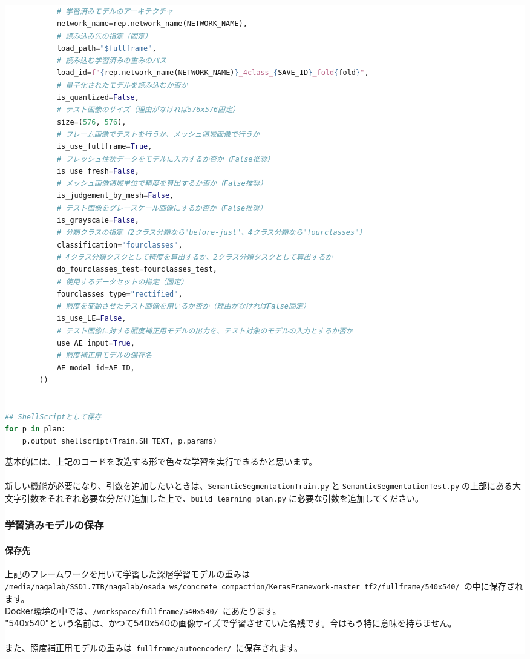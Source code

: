 ```python
            # 学習済みモデルのアーキテクチャ
            network_name=rep.network_name(NETWORK_NAME),
            # 読み込み先の指定（固定）
            load_path="$fullframe",
            # 読み込む学習済みの重みのパス
            load_id=f"{rep.network_name(NETWORK_NAME)}_4class_{SAVE_ID}_fold{fold}",
            # 量子化されたモデルを読み込むか否か
            is_quantized=False,
            # テスト画像のサイズ（理由がなければ576x576固定）
            size=(576, 576),
            # フレーム画像でテストを行うか、メッシュ領域画像で行うか
            is_use_fullframe=True,
            # フレッシュ性状データをモデルに入力するか否か（False推奨）
            is_use_fresh=False,
            # メッシュ画像領域単位で精度を算出するか否か（False推奨）
            is_judgement_by_mesh=False,
            # テスト画像をグレースケール画像にするか否か（False推奨）
            is_grayscale=False,
            # 分類クラスの指定（2クラス分類なら"before-just"、4クラス分類なら"fourclasses"）
            classification="fourclasses",
            # 4クラス分類タスクとして精度を算出するか、2クラス分類タスクとして算出するか
            do_fourclasses_test=fourclasses_test,
            # 使用するデータセットの指定（固定）
            fourclasses_type="rectified",
            # 照度を変動させたテスト画像を用いるか否か（理由がなければFalse固定）
            is_use_LE=False,
            # テスト画像に対する照度補正用モデルの出力を、テスト対象のモデルの入力とするか否か
            use_AE_input=True,
            # 照度補正用モデルの保存名
            AE_model_id=AE_ID,
        ))


## ShellScriptとして保存
for p in plan:
    p.output_shellscript(Train.SH_TEXT, p.params)
```

基本的には、上記のコードを改造する形で色々な学習を実行できるかと思います。 <br>
<br>
新しい機能が必要になり、引数を追加したいときは、`SemanticSegmentationTrain.py`
と
`SemanticSegmentationTest.py`
の上部にある大文字引数をそれぞれ必要な分だけ追加した上で、`build_learning_plan.py`
に必要な引数を追加してください。

### 学習済みモデルの保存

#### 保存先

上記のフレームワークを用いて学習した深層学習モデルの重みは\
`/media/nagalab/SSD1.7TB/nagalab/osada_ws/concrete_compaction/KerasFramework-master_tf2/fullframe/540x540/`&ensp;の中に保存されます。\
Docker環境の中では、`/workspace/fullframe/540x540/`&ensp;にあたります。\
"540x540"という名前は、かつて540x540の画像サイズで学習させていた名残です。今はもう特に意味を持ちません。<br>
<br>
また、照度補正用モデルの重みは&ensp;`fullframe/autoencoder/`&ensp;に保存されます。
